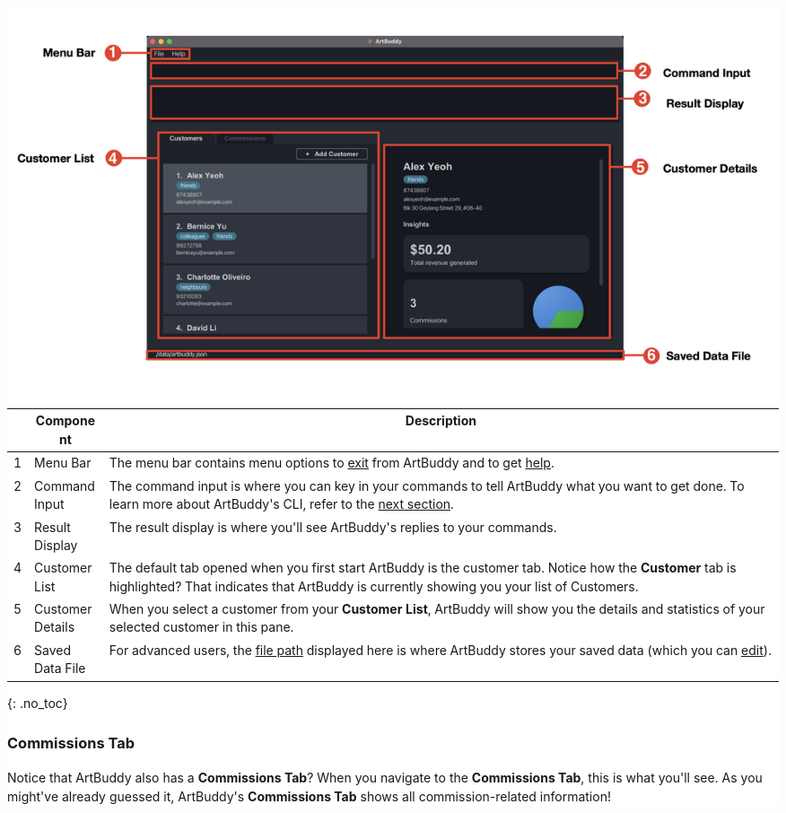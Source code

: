 ![ArtBuddy's UI](images/ab-user-interface.png)

|     | Component        | Description                                                                                                                                                                                                 |
|-----|------------------|-------------------------------------------------------------------------------------------------------------------------------------------------------------------------------------------------------------|
| 1   | Menu Bar         | The menu bar contains menu options to [exit](#exiting-the-program-exit) from ArtBuddy and to get [help](#viewing-help-help).                                                                                |
| 2   | Command Input    | The command input is where you can key in your commands to tell ArtBuddy what you want to get done. To learn more about ArtBuddy's CLI, refer to the [next section](#artbuddys-command-line-interface-cli). |
| 3   | Result Display   | The result display is where you'll see ArtBuddy's replies to your commands.                                                                                                                                 |
| 4   | Customer List    | The default tab opened when you first start ArtBuddy is the customer tab. Notice how the **Customer** tab is highlighted? That indicates that ArtBuddy is currently showing you your list of Customers.     |
| 5   | Customer Details | When you select a customer from your **Customer List**, ArtBuddy will show you the details and statistics of your selected customer in this pane.                                                           |
| 6   | Saved Data File  | For advanced users, the [file path](#glossary) displayed here is where ArtBuddy stores your saved data (which you can [edit](#editing-the-data-file)).                                                      |

<div style="page-break-after: always;"></div>

{: .no_toc}
### Commissions Tab

Notice that ArtBuddy also has a **Commissions Tab**? When you navigate to the **Commissions Tab**, this is what you'll see.
As you might've already guessed it, ArtBuddy's **Commissions Tab** shows all commission-related information!
